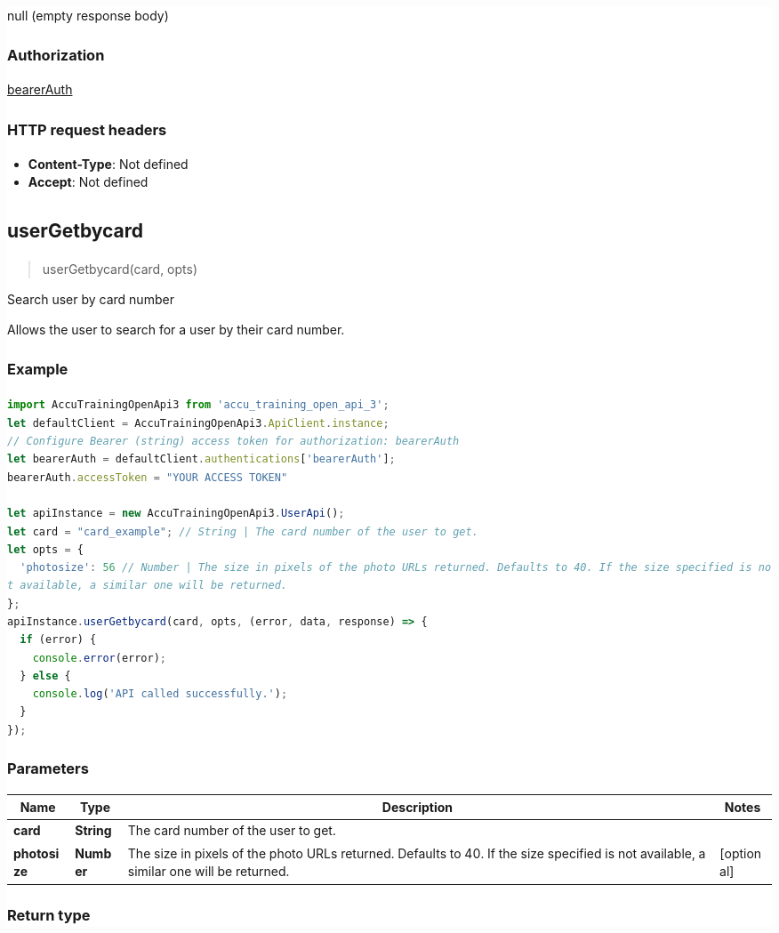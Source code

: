null (empty response body)

### Authorization

[bearerAuth](../README.md#bearerAuth)

### HTTP request headers

- **Content-Type**: Not defined
- **Accept**: Not defined


## userGetbycard

> userGetbycard(card, opts)

Search user by card number

Allows the user to search for a user by their card number.

### Example

```javascript
import AccuTrainingOpenApi3 from 'accu_training_open_api_3';
let defaultClient = AccuTrainingOpenApi3.ApiClient.instance;
// Configure Bearer (string) access token for authorization: bearerAuth
let bearerAuth = defaultClient.authentications['bearerAuth'];
bearerAuth.accessToken = "YOUR ACCESS TOKEN"

let apiInstance = new AccuTrainingOpenApi3.UserApi();
let card = "card_example"; // String | The card number of the user to get.
let opts = {
  'photosize': 56 // Number | The size in pixels of the photo URLs returned. Defaults to 40. If the size specified is not available, a similar one will be returned.
};
apiInstance.userGetbycard(card, opts, (error, data, response) => {
  if (error) {
    console.error(error);
  } else {
    console.log('API called successfully.');
  }
});
```

### Parameters


Name | Type | Description  | Notes
------------- | ------------- | ------------- | -------------
 **card** | **String**| The card number of the user to get. | 
 **photosize** | **Number**| The size in pixels of the photo URLs returned. Defaults to 40. If the size specified is not available, a similar one will be returned. | [optional] 

### Return type

